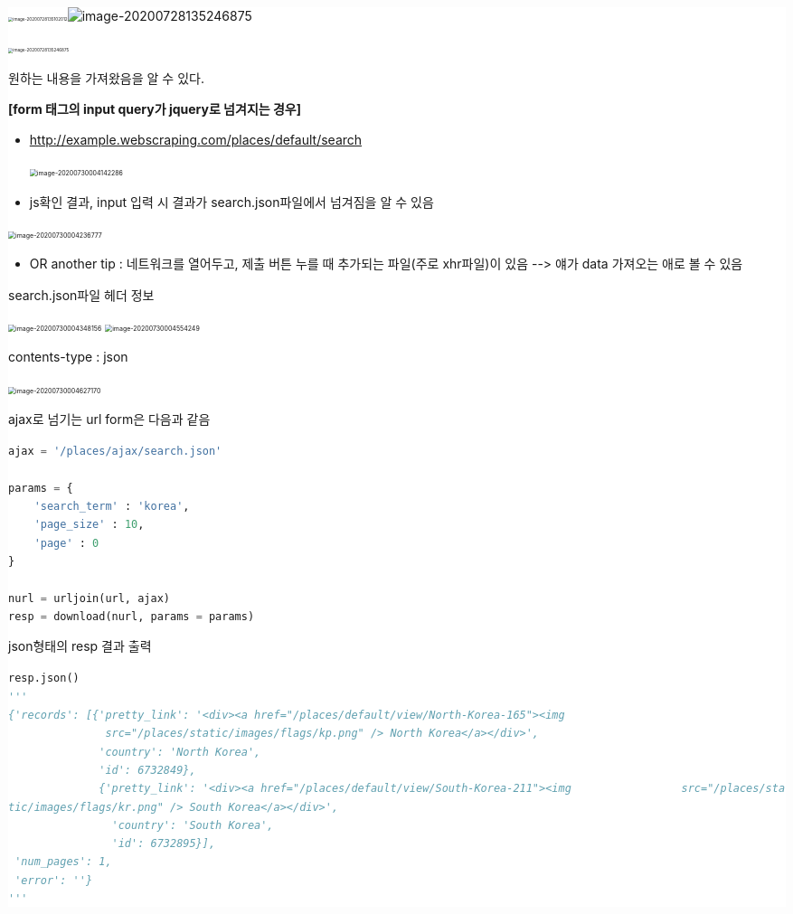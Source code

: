 <img src="C:\Users\user\AppData\Roaming\Typora\typora-user-images\image-20200728135102012.png" alt="image-20200728135102012" style="zoom: 33%;" />![image-20200728135246875](C:\Users\user\AppData\Roaming\Typora\typora-user-images\image-20200728135246875.png)

<img src="C:\Users\user\AppData\Roaming\Typora\typora-user-images\image-20200728135246875.png" alt="image-20200728135246875" style="zoom:33%;" />

원하는 내용을 가져왔음을 알 수 있다.



**[form 태그의 input query가 jquery로 넘겨지는 경우]**

- http://example.webscraping.com/places/default/search

  <img src="C:\Users\user\AppData\Roaming\Typora\typora-user-images\image-20200730004142286.png" alt="image-20200730004142286" style="zoom:50%;" />

- js확인 결과, input 입력 시 결과가 search.json파일에서 넘겨짐을 알 수 있음

<img src="C:\Users\user\AppData\Roaming\Typora\typora-user-images\image-20200730004236777.png" alt="image-20200730004236777" style="zoom:50%;" />

- OR another tip : 네트워크를 열어두고, 제출 버튼 누를 때 추가되는 파일(주로 xhr파일)이 있음 --> 얘가 data 가져오는 애로 볼 수 있음



search.json파일 헤더 정보

<img src="C:\Users\user\AppData\Roaming\Typora\typora-user-images\image-20200730004348156.png" alt="image-20200730004348156" style="zoom:50%;" />

<img src="C:\Users\user\AppData\Roaming\Typora\typora-user-images\image-20200730004554249.png" alt="image-20200730004554249" style="zoom:50%;" />

contents-type : json

<img src="C:\Users\user\AppData\Roaming\Typora\typora-user-images\image-20200730004627170.png" alt="image-20200730004627170" style="zoom:50%;" />

ajax로 넘기는 url form은 다음과 같음

~~~python
ajax = '/places/ajax/search.json'

params = {
    'search_term' : 'korea',
    'page_size' : 10,
    'page' : 0
}

nurl = urljoin(url, ajax)
resp = download(nurl, params = params)
~~~

json형태의 resp 결과 출력

~~~python
resp.json()
'''
{'records': [{'pretty_link': '<div><a href="/places/default/view/North-Korea-165"><img 	
			   src="/places/static/images/flags/kp.png" /> North Korea</a></div>',
   			  'country': 'North Korea',
   			  'id': 6732849},
  			  {'pretty_link': '<div><a href="/places/default/view/South-Korea-211"><img 				src="/places/static/images/flags/kr.png" /> South Korea</a></div>',
   				'country': 'South Korea',
   				'id': 6732895}],
 'num_pages': 1,
 'error': ''}
'''
~~~
